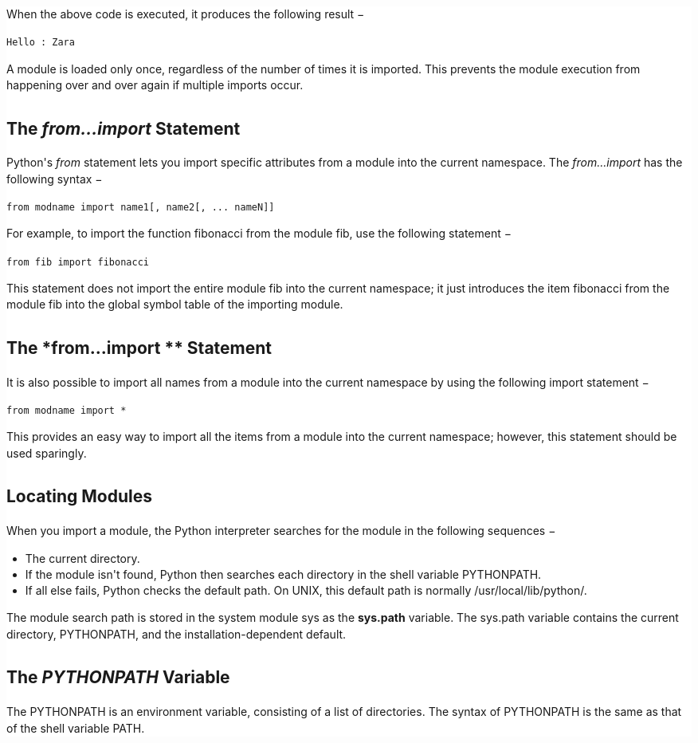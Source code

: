 When the above code is executed, it produces the following result −

```
Hello : Zara
```

A module is loaded only once, regardless of the number of times it is imported. This prevents the module execution from happening over and over again if multiple imports occur.

## The _from...import_ Statement

Python's _from_ statement lets you import specific attributes from a module into the current namespace. The _from...import_ has the following syntax −

```
from modname import name1[, name2[, ... nameN]]
```

For example, to import the function fibonacci from the module fib, use the following statement −

```
from fib import fibonacci
```

This statement does not import the entire module fib into the current namespace; it just introduces the item fibonacci from the module fib into the global symbol table of the importing module.

## The \*from...import \*\* Statement

It is also possible to import all names from a module into the current namespace by using the following import statement −

```
from modname import *
```

This provides an easy way to import all the items from a module into the current namespace; however, this statement should be used sparingly.

## Locating Modules

When you import a module, the Python interpreter searches for the module in the following sequences −

- The current directory.
- If the module isn't found, Python then searches each directory in the shell variable PYTHONPATH.
- If all else fails, Python checks the default path. On UNIX, this default path is normally /usr/local/lib/python/.

The module search path is stored in the system module sys as the **sys.path** variable. The sys.path variable contains the current directory, PYTHONPATH, and the installation-dependent default.

## The _PYTHONPATH_ Variable

The PYTHONPATH is an environment variable, consisting of a list of directories. The syntax of PYTHONPATH is the same as that of the shell variable PATH.
